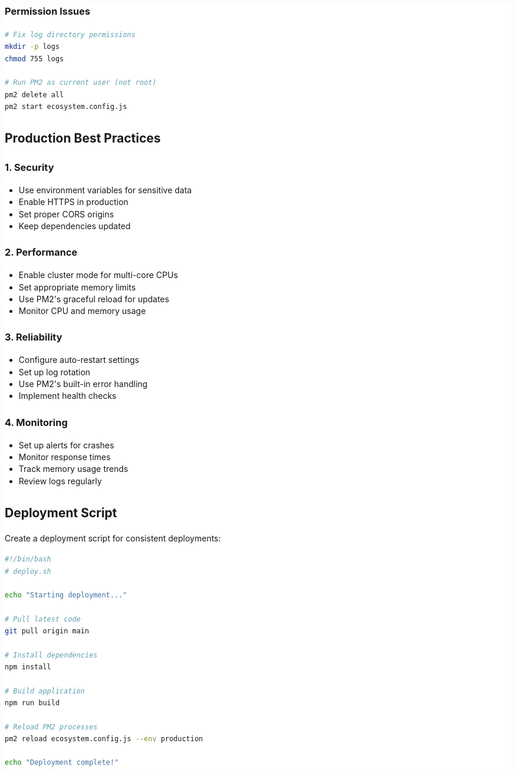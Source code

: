 ### Permission Issues
```bash
# Fix log directory permissions
mkdir -p logs
chmod 755 logs

# Run PM2 as current user (not root)
pm2 delete all
pm2 start ecosystem.config.js
```

## Production Best Practices

### 1. Security
- Use environment variables for sensitive data
- Enable HTTPS in production
- Set proper CORS origins
- Keep dependencies updated

### 2. Performance
- Enable cluster mode for multi-core CPUs
- Set appropriate memory limits
- Use PM2's graceful reload for updates
- Monitor CPU and memory usage

### 3. Reliability
- Configure auto-restart settings
- Set up log rotation
- Use PM2's built-in error handling
- Implement health checks

### 4. Monitoring
- Set up alerts for crashes
- Monitor response times
- Track memory usage trends
- Review logs regularly

## Deployment Script

Create a deployment script for consistent deployments:

```bash
#!/bin/bash
# deploy.sh

echo "Starting deployment..."

# Pull latest code
git pull origin main

# Install dependencies
npm install

# Build application
npm run build

# Reload PM2 processes
pm2 reload ecosystem.config.js --env production

echo "Deployment complete!"
```
